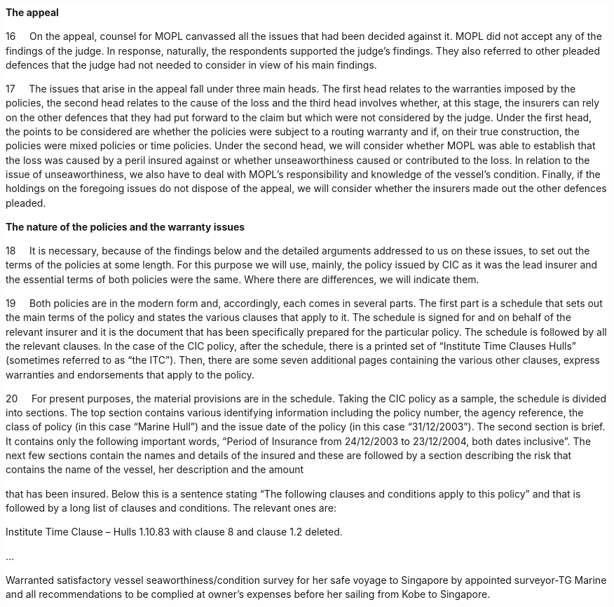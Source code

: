 **The appeal** 

16     On the appeal, counsel for MOPL canvassed all the issues that had been decided against it. MOPL did not accept any of the findings of the judge. In response, naturally, the respondents supported the judge’s findings. They also referred to other pleaded defences that the judge had not needed to consider in view of his main findings. 

17     The issues that arise in the appeal fall under three main heads. The first head relates to the warranties imposed by the policies, the second head relates to the cause of the loss and the third head involves whether, at this stage, the insurers can rely on the other defences that they had put forward to the claim but which were not considered by the judge. Under the first head, the points to be considered are whether the policies were subject to a routing warranty and if, on their true construction, the policies were mixed policies or time policies. Under the second head, we will consider whether MOPL was able to establish that the loss was caused by a peril insured against or whether unseaworthiness caused or contributed to the loss. In relation to the issue of unseaworthiness, we also have to deal with MOPL’s responsibility and knowledge of the vessel’s condition. Finally, if the holdings on the foregoing issues do not dispose of the appeal, we will consider whether the insurers made out the other defences pleaded. 

**The nature of the policies and the warranty issues** 

18     It is necessary, because of the findings below and the detailed arguments addressed to us on these issues, to set out the terms of the policies at some length. For this purpose we will use, mainly, the policy issued by CIC as it was the lead insurer and the essential terms of both policies were the same. Where there are differences, we will indicate them. 

19     Both policies are in the modern form and, accordingly, each comes in several parts. The first part is a schedule that sets out the main terms of the policy and states the various clauses that apply to it. The schedule is signed for and on behalf of the relevant insurer and it is the document that has been specifically prepared for the particular policy. The schedule is followed by all the relevant clauses. In the case of the CIC policy, after the schedule, there is a printed set of “Institute Time Clauses Hulls” (sometimes referred to as “the ITC”). Then, there are some seven additional pages containing the various other clauses, express warranties and endorsements that apply to the policy. 

20     For present purposes, the material provisions are in the schedule. Taking the CIC policy as a sample, the schedule is divided into sections. The top section contains various identifying information including the policy number, the agency reference, the class of policy (in this case “Marine Hull”) and the issue date of the policy (in this case “31/12/2003”). The second section is brief. It contains only the following important words, “Period of Insurance from 24/12/2003 to 23/12/2004, both dates inclusive”. The next few sections contain the names and details of the insured and these are followed by a section describing the risk that contains the name of the vessel, her description and the amount 


that has been insured. Below this is a sentence stating “The following clauses and conditions apply to this policy” and that is followed by a long list of clauses and conditions. The relevant ones are: 

 Institute Time Clause – Hulls 1.10.83 with clause 8 and clause 1.2 deleted. 

 ... 

 Warranted satisfactory vessel seaworthiness/condition survey for her safe voyage to Singapore by appointed surveyor-TG Marine and all recommendations to be complied at owner’s expenses before her sailing from Kobe to Singapore. 
